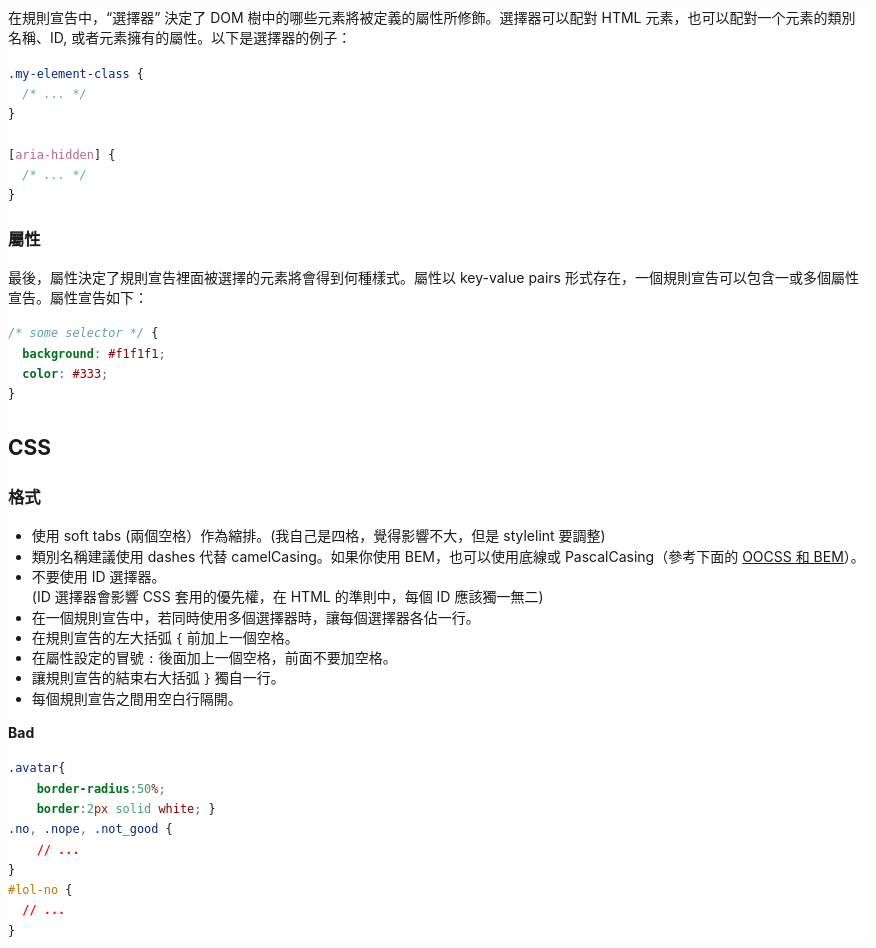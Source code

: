 在規則宣告中，“選擇器” 決定了 DOM 樹中的哪些元素將被定義的屬性所修飾。選擇器可以配對 HTML 元素，也可以配對一个元素的類別名稱、ID, 或者元素擁有的屬性。以下是選擇器的例子：

```css
.my-element-class {
  /* ... */
}

[aria-hidden] {
  /* ... */
}
```

<a name="properties"></a>
### 屬性

最後，屬性決定了規則宣告裡面被選擇的元素將會得到何種樣式。屬性以 key-value pairs 形式存在，一個規則宣告可以包含一或多個屬性宣告。屬性宣告如下：

```css
/* some selector */ {
  background: #f1f1f1;
  color: #333;
}
```

<a name="css"></a>
## CSS

<a name="formatting"></a>
### 格式

* 使用 soft tabs (兩個空格）作為縮排。(我自己是四格，覺得影響不大，但是 stylelint 要調整) 
* 類別名稱建議使用 dashes 代替 camelCasing。如果你使用 BEM，也可以使用底線或 PascalCasing（參考下面的 [OOCSS 和 BEM](#oocss-and-bem)）。
* 不要使用 ID 選擇器。<br>
(ID 選擇器會影響 CSS 套用的優先權，在 HTML 的準則中，每個 ID 應該獨一無二)
* 在一個規則宣告中，若同時使用多個選擇器時，讓每個選擇器各佔一行。
* 在規則宣告的左大括弧 `{` 前加上一個空格。
* 在屬性設定的冒號 `:` 後面加上一個空格，前面不要加空格。
* 讓規則宣告的結束右大括弧 `}` 獨自一行。
* 每個規則宣告之間用空白行隔開。

**Bad**

```css
.avatar{
    border-radius:50%;
    border:2px solid white; }
.no, .nope, .not_good {
    // ...
}
#lol-no {
  // ...
}
```

